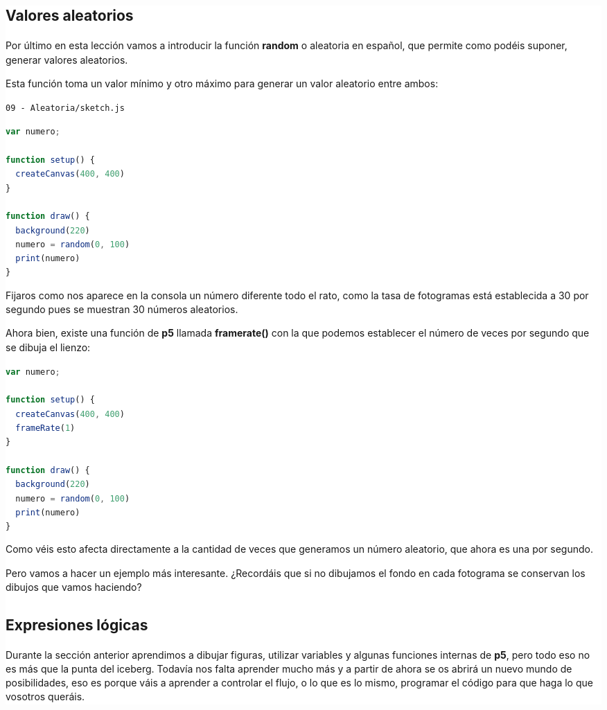 ## Valores aleatorios

Por último en esta lección vamos a introducir la función **random** o aleatoria en español, que permite como podéis suponer, generar valores aleatorios. 

Esta función toma un valor mínimo y otro máximo para generar un valor aleatorio entre ambos:

`09 - Aleatoria/sketch.js`
```javascript
var numero;

function setup() {
  createCanvas(400, 400)
}

function draw() {
  background(220)
  numero = random(0, 100)
  print(numero)
}
```
 

Fijaros como nos aparece en la consola un número diferente todo el rato, como la tasa de fotogramas está establecida a 30 por segundo pues se muestran 30 números aleatorios. 

Ahora bien, existe una función de **p5** llamada **framerate()** con la que podemos establecer el número de veces por segundo que se dibuja el lienzo:

```javascript
var numero;

function setup() {
  createCanvas(400, 400)
  frameRate(1)
}

function draw() {
  background(220)
  numero = random(0, 100)
  print(numero)
}
```

Como véis esto afecta directamente a la cantidad de veces que generamos un número aleatorio, que ahora es una por segundo.

Pero vamos a hacer un ejemplo más interesante. ¿Recordáis que si no dibujamos el fondo en cada fotograma se conservan los dibujos que vamos haciendo?

## Expresiones lógicas

Durante la sección anterior aprendimos a dibujar figuras, utilizar variables y algunas funciones internas de **p5**, pero todo eso no es más que la punta del iceberg. Todavía nos falta aprender mucho más y a partir de ahora se os abrirá un nuevo mundo de posibilidades, eso es porque váis a aprender a controlar el flujo, o lo que es lo mismo, programar el código para que haga lo que vosotros queráis.
